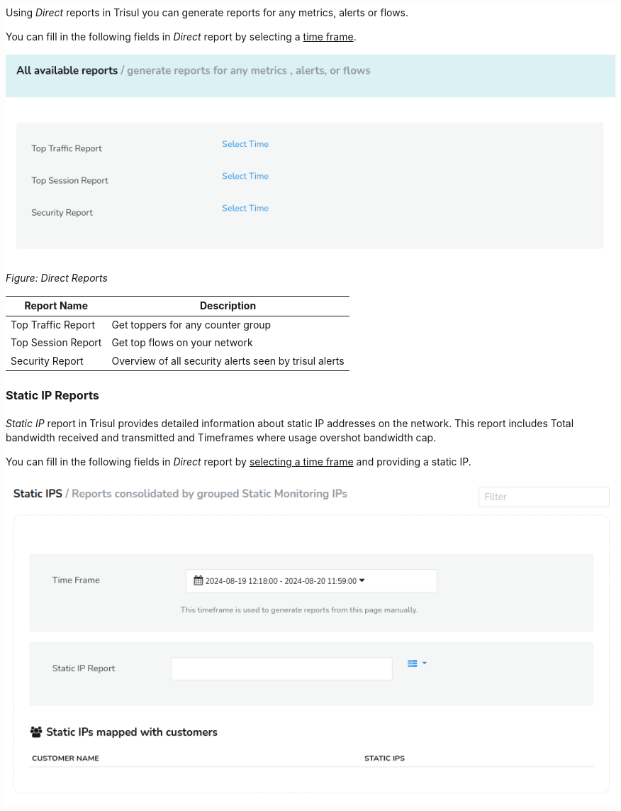 Using *Direct* reports in Trisul you can generate reports for any metrics, alerts or flows. 

You can fill in the following fields in *Direct* report by selecting a [time frame](/docs/ug/ui/elements#time-selector).

![](images/directreports.png)

*Figure: Direct Reports*

| Report Name        | Description                                                                          |
| -------------------|------------------------------------------------------------------------------------- |
| Top Traffic Report | Get toppers for any counter group                                                    |
| Top Session Report | Get top flows on your network                                                        |
| Security Report    | Overview of all security alerts seen by trisul alerts                                |


### Static IP Reports

*Static IP* report in Trisul provides detailed information about static IP addresses on the network. This report includes Total bandwidth received and transmitted and Timeframes where usage overshot bandwidth cap.

You can fill in the following fields in *Direct* report by [selecting a time frame](/docs/ug/ui/elements#time-selector) and providing a static IP.

![](images/staticipreports.png)

